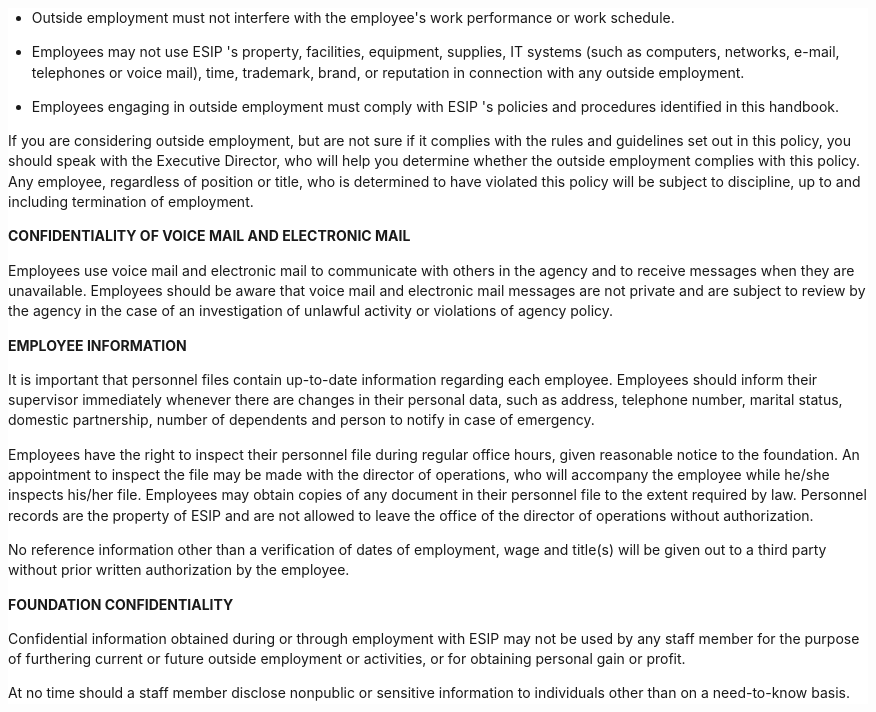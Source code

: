 -   Outside employment must not interfere with the employee's work
    performance or work schedule.

-   Employees may not use ESIP 's property, facilities, equipment,
    supplies, IT systems (such as computers, networks, e-mail,
    telephones or voice mail), time, trademark, brand, or reputation in
    connection with any outside employment.

-   Employees engaging in outside employment must comply with ESIP 's
    policies and procedures identified in this handbook.

If you are considering outside employment, but are not sure if it
complies with the rules and guidelines set out in this policy, you
should speak with the Executive Director, who will help you determine
whether the outside employment complies with this policy. Any employee,
regardless of position or title, who is determined to have violated this
policy will be subject to discipline, up to and including termination of
employment.

**CONFIDENTIALITY OF VOICE MAIL AND ELECTRONIC MAIL**

Employees use voice mail and electronic mail to communicate with others
in the agency and to receive messages when they are unavailable.
Employees should be aware that voice mail and electronic mail messages
are not private and are subject to review by the agency in the case of
an investigation of unlawful activity or violations of agency policy.

**EMPLOYEE INFORMATION**

It is important that personnel files contain up-to-date information
regarding each employee. Employees should inform their supervisor
immediately whenever there are changes in their personal data, such as
address, telephone number, marital status, domestic partnership, number
of dependents and person to notify in case of emergency.

Employees have the right to inspect their personnel file during regular
office hours, given reasonable notice to the foundation. An appointment
to inspect the file may be made with the director of operations, who
will accompany the employee while he/she inspects his/her file.
Employees may obtain copies of any document in their personnel file to
the extent required by law. Personnel records are the property of ESIP
and are not allowed to leave the office of the director of operations
without authorization.

No reference information other than a verification of dates of
employment, wage and title(s) will be given out to a third party without
prior written authorization by the employee.

**FOUNDATION CONFIDENTIALITY**

Confidential information obtained during or through employment with ESIP
may not be used by any staff member for the purpose of furthering
current or future outside employment or activities, or for obtaining
personal gain or profit.

At no time should a staff member disclose nonpublic or sensitive
information to individuals other than on a need-to-know basis.
